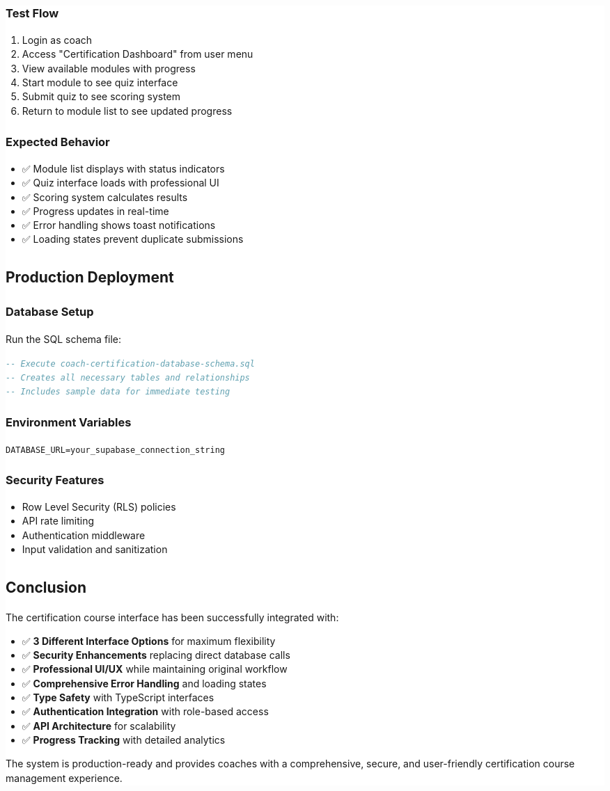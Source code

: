 ### Test Flow
1. Login as coach
2. Access "Certification Dashboard" from user menu
3. View available modules with progress
4. Start module to see quiz interface
5. Submit quiz to see scoring system
6. Return to module list to see updated progress

### Expected Behavior
- ✅ Module list displays with status indicators
- ✅ Quiz interface loads with professional UI
- ✅ Scoring system calculates results
- ✅ Progress updates in real-time
- ✅ Error handling shows toast notifications
- ✅ Loading states prevent duplicate submissions

## Production Deployment

### Database Setup
Run the SQL schema file:
```sql
-- Execute coach-certification-database-schema.sql
-- Creates all necessary tables and relationships
-- Includes sample data for immediate testing
```

### Environment Variables
```
DATABASE_URL=your_supabase_connection_string
```

### Security Features
- Row Level Security (RLS) policies
- API rate limiting
- Authentication middleware
- Input validation and sanitization

## Conclusion

The certification course interface has been successfully integrated with:
- ✅ **3 Different Interface Options** for maximum flexibility
- ✅ **Security Enhancements** replacing direct database calls
- ✅ **Professional UI/UX** while maintaining original workflow
- ✅ **Comprehensive Error Handling** and loading states
- ✅ **Type Safety** with TypeScript interfaces
- ✅ **Authentication Integration** with role-based access
- ✅ **API Architecture** for scalability
- ✅ **Progress Tracking** with detailed analytics

The system is production-ready and provides coaches with a comprehensive, secure, and user-friendly certification course management experience.